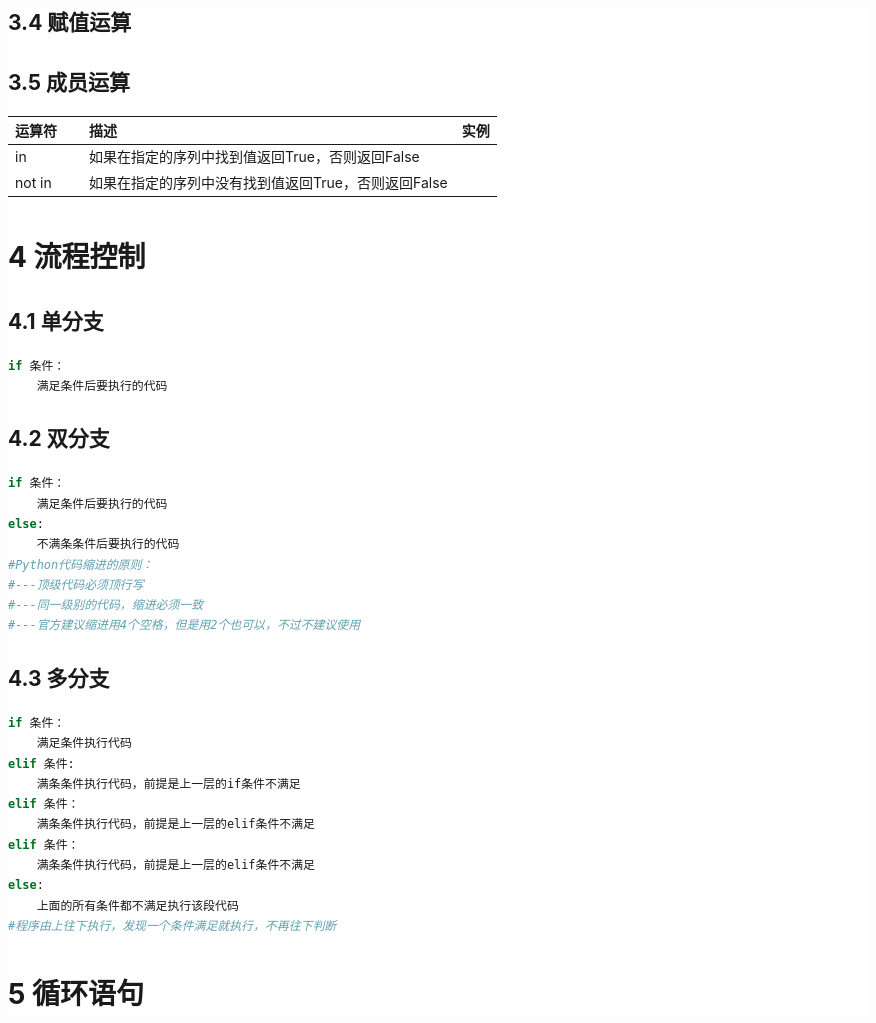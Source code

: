 ## 3.4 赋值运算

## 3.5 成员运算   

| <span style="display:inline-block;width:60px">运算符</span> | 描述                                                | 实例 |
| :---------------------------------------------------------- | :-------------------------------------------------- | ---- |
| in                                                          | 如果在指定的序列中找到值返回True，否则返回False     |      |
| not in                                                      | 如果在指定的序列中没有找到值返回True，否则返回False |      |

# 4	流程控制

## 4.1 单分支

```python
if 条件：
	满足条件后要执行的代码
```

## 4.2 双分支

```python
if 条件：
	满足条件后要执行的代码
else:
    不满条条件后要执行的代码
#Python代码缩进的原则：
#---顶级代码必须顶行写
#---同一级别的代码，缩进必须一致
#---官方建议缩进用4个空格，但是用2个也可以，不过不建议使用
```

## 4.3 多分支

```python
if 条件：
	满足条件执行代码
elif 条件:
    满条条件执行代码，前提是上一层的if条件不满足
elif 条件：
	满条条件执行代码，前提是上一层的elif条件不满足
elif 条件：
	满条条件执行代码，前提是上一层的elif条件不满足
else:
    上面的所有条件都不满足执行该段代码
#程序由上往下执行，发现一个条件满足就执行，不再往下判断
```

#  5	循环语句
